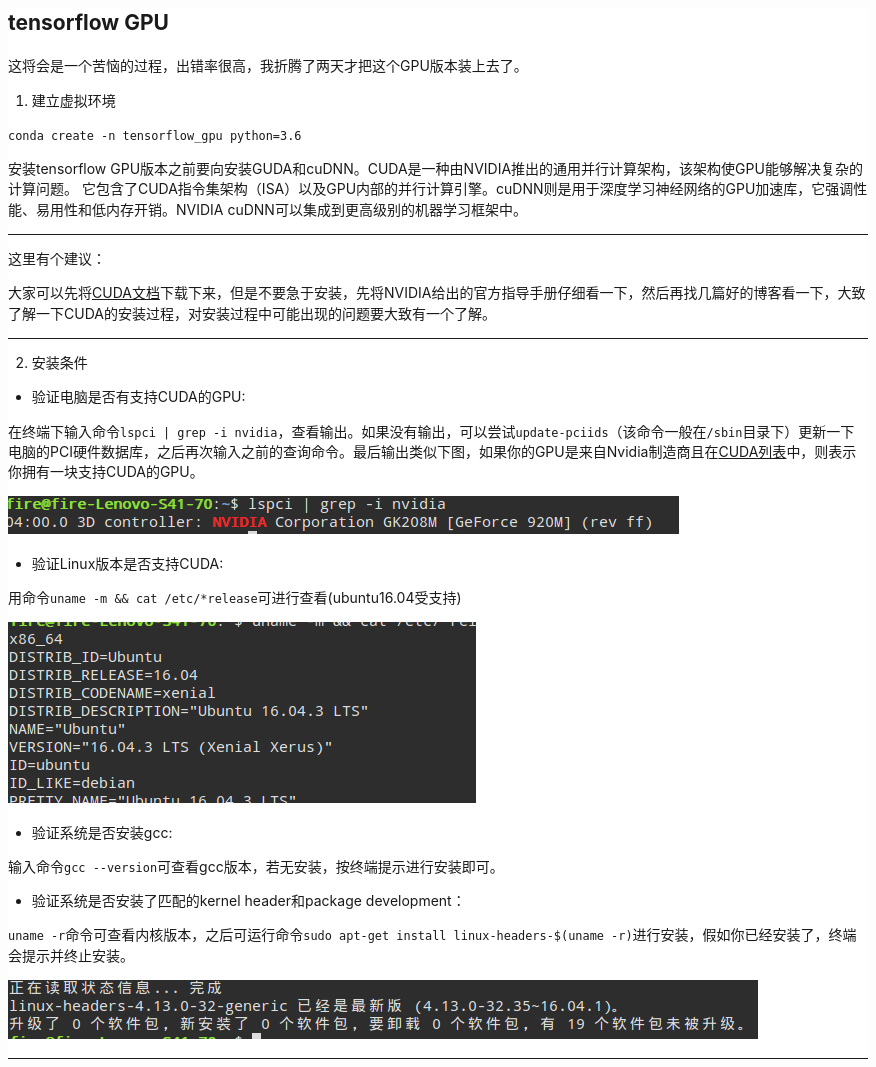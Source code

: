 ## tensorflow GPU

这将会是一个苦恼的过程，出错率很高，我折腾了两天才把这个GPU版本装上去了。

1. 建立虚拟环境
```
conda create -n tensorflow_gpu python=3.6
```
安装tensorflow GPU版本之前要向安装GUDA和cuDNN。CUDA是一种由NVIDIA推出的通用并行计算架构，该架构使GPU能够解决复杂的计算问题。 它包含了CUDA指令集架构（ISA）以及GPU内部的并行计算引擎。cuDNN则是用于深度学习神经网络的GPU加速库，它强调性能、易用性和低内存开销。NVIDIA cuDNN可以集成到更高级别的机器学习框架中。

***
这里有个建议：

大家可以先将[CUDA文档](http://developer.download.nvidia.com/compute/cuda/9.0/Prod/docs/sidebar/CUDA_Installation_Guide_Linux.pdf)下载下来，但是不要急于安装，先将NVIDIA给出的官方指导手册仔细看一下，然后再找几篇好的博客看一下，大致了解一下CUDA的安装过程，对安装过程中可能出现的问题要大致有一个了解。
***

2. 安装条件
+ 验证电脑是否有支持CUDA的GPU:

在终端下输入命令`lspci | grep -i nvidia`，查看输出。如果没有输出，可以尝试`update-pciids`（该命令一般在`/sbin`目录下）更新一下电脑的PCI硬件数据库，之后再次输入之前的查询命令。最后输出类似下图，如果你的GPU是来自Nvidia制造商且在[CUDA列表](https://developer.nvidia.com/cuda-gpus)中，则表示你拥有一块支持CUDA的GPU。

![lspci_nvidia](https://raw.githubusercontent.com/simplestory/simplestory.github.io/master/img/2018-2-4/lspci_nvidia.png)

+ 验证Linux版本是否支持CUDA:

用命令`uname -m && cat /etc/*release`可进行查看(ubuntu16.04受支持)

![uname_cat](https://raw.githubusercontent.com/simplestory/simplestory.github.io/master/img/2018-2-4/uname_cat.png)

+ 验证系统是否安装gcc:

输入命令`gcc --version`可查看gcc版本，若无安装，按终端提示进行安装即可。

+ 验证系统是否安装了匹配的kernel header和package development：

`uname -r`命令可查看内核版本，之后可运行命令`sudo apt-get install linux-headers-$(uname -r)`进行安装，假如你已经安装了，终端会提示并终止安装。

![linux_headers](https://raw.githubusercontent.com/simplestory/simplestory.github.io/master/img/2018-2-4/linux_headers.png)

---